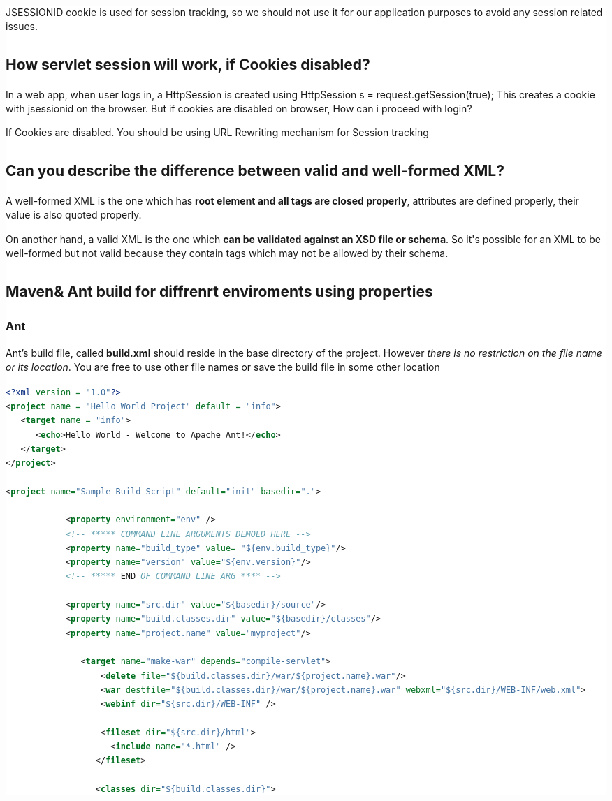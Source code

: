 JSESSIONID cookie is used for session tracking, so we should not use it for our
application purposes to avoid any session related issues.

## How servlet session will work, if Cookies disabled?

In a web app, when user logs in, a HttpSession is created using HttpSession s =
request.getSession(true); This creates a cookie with jsessionid on the browser.
But if cookies are disabled on browser, How can i proceed with login?

If Cookies are disabled. You should be using URL Rewriting mechanism for Session
tracking

## Can you describe the difference between valid and well-formed XML?

A well-formed XML is the one which has **root element and all tags are closed
properly**, attributes are defined properly, their value is also quoted
properly.

On another hand, a valid XML is the one which **can be validated against an XSD
file or schema**. So it's possible for an XML to be well-formed but not valid
because they contain tags which may not be allowed by their schema.

## Maven& Ant build for diffrenrt enviroments using properties

### Ant

Ant’s build file, called **build.xml** should reside in the base directory of
the project. However *there is no restriction on the file name or its location*.
You are free to use other file names or save the build file in some other
location

```xml
<?xml version = "1.0"?>
<project name = "Hello World Project" default = "info">
   <target name = "info">
      <echo>Hello World - Welcome to Apache Ant!</echo>
   </target>
</project>

<project name="Sample Build Script" default="init" basedir=".">

            <property environment="env" /> 
            <!-- ***** COMMAND LINE ARGUMENTS DEMOED HERE -->
            <property name="build_type" value= "${env.build_type}"/>
            <property name="version" value="${env.version}"/> 
            <!-- ***** END OF COMMAND LINE ARG **** -->                 

            <property name="src.dir" value="${basedir}/source"/> 
            <property name="build.classes.dir" value="${basedir}/classes"/>
            <property name="project.name" value="myproject"/>

               <target name="make-war" depends="compile-servlet">
                   <delete file="${build.classes.dir}/war/${project.name}.war"/>    
                   <war destfile="${build.classes.dir}/war/${project.name}.war" webxml="${src.dir}/WEB-INF/web.xml">    
                   <webinf dir="${src.dir}/WEB-INF" />    

                   <fileset dir="${src.dir}/html">    
                     <include name="*.html" />
                  </fileset>

                  <classes dir="${build.classes.dir}">    
```